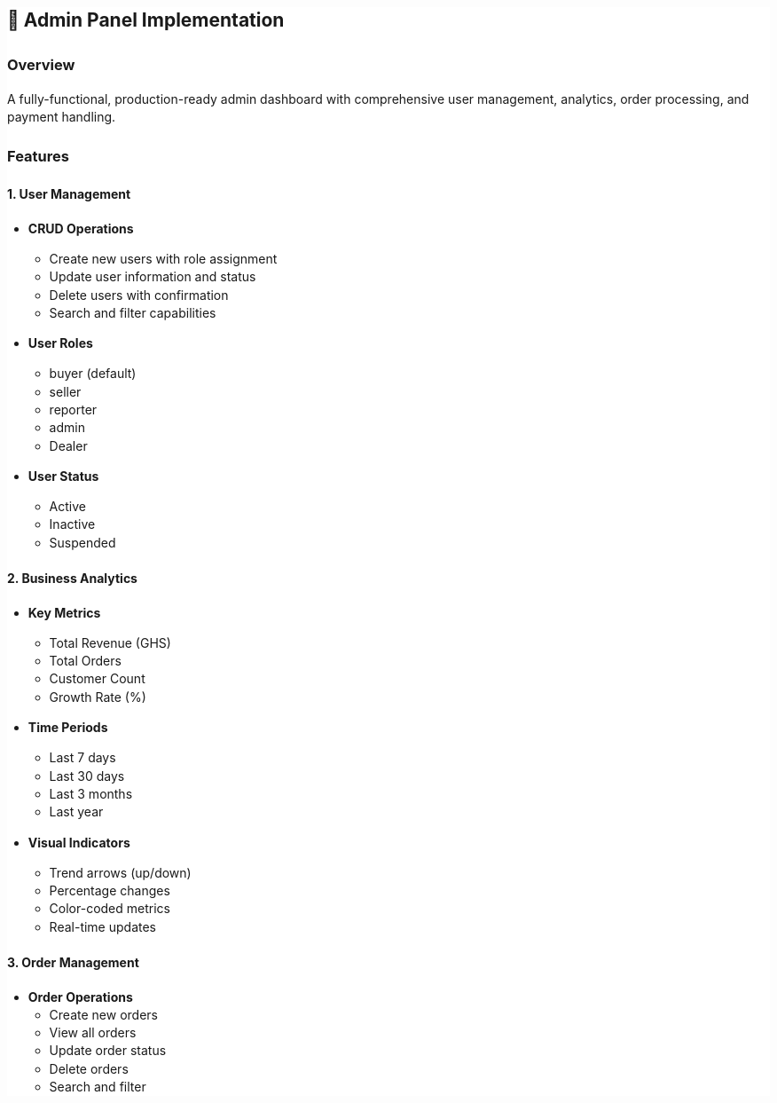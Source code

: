 ## 🔐 Admin Panel Implementation

### Overview
A fully-functional, production-ready admin dashboard with comprehensive user management, analytics, order processing, and payment handling.

### Features

#### 1. **User Management**
- **CRUD Operations**
  - Create new users with role assignment
  - Update user information and status
  - Delete users with confirmation
  - Search and filter capabilities

- **User Roles**
  - buyer (default)
  - seller
  - reporter
  - admin
  - Dealer

- **User Status**
  - Active
  - Inactive
  - Suspended

#### 2. **Business Analytics**
- **Key Metrics**
  - Total Revenue (GHS)
  - Total Orders
  - Customer Count
  - Growth Rate (%)

- **Time Periods**
  - Last 7 days
  - Last 30 days
  - Last 3 months
  - Last year

- **Visual Indicators**
  - Trend arrows (up/down)
  - Percentage changes
  - Color-coded metrics
  - Real-time updates

#### 3. **Order Management**
- **Order Operations**
  - Create new orders
  - View all orders
  - Update order status
  - Delete orders
  - Search and filter

